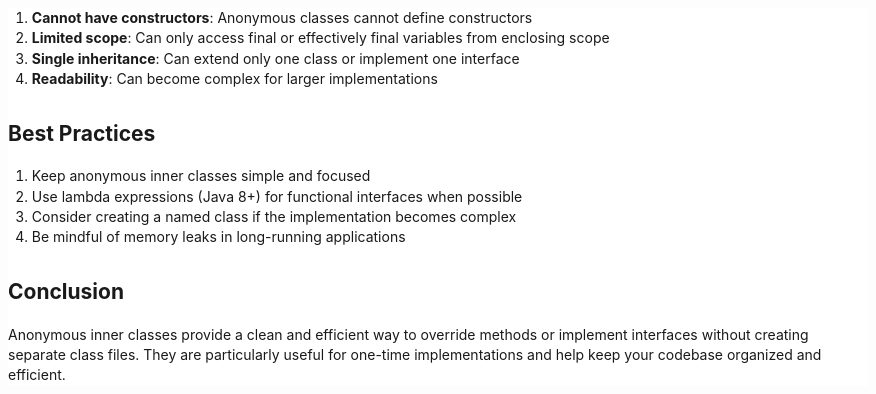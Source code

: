 1. **Cannot have constructors**: Anonymous classes cannot define constructors
2. **Limited scope**: Can only access final or effectively final variables from enclosing scope
3. **Single inheritance**: Can extend only one class or implement one interface
4. **Readability**: Can become complex for larger implementations

## Best Practices

1. Keep anonymous inner classes simple and focused
2. Use lambda expressions (Java 8+) for functional interfaces when possible
3. Consider creating a named class if the implementation becomes complex
4. Be mindful of memory leaks in long-running applications

## Conclusion

Anonymous inner classes provide a clean and efficient way to override methods or implement interfaces without creating separate class files. They are particularly useful for one-time implementations and help keep your codebase organized and efficient.
